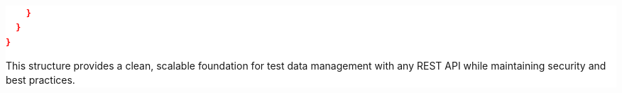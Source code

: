 ```json
    }
  }
}
```

This structure provides a clean, scalable foundation for test data management with any REST API while maintaining security and best practices.